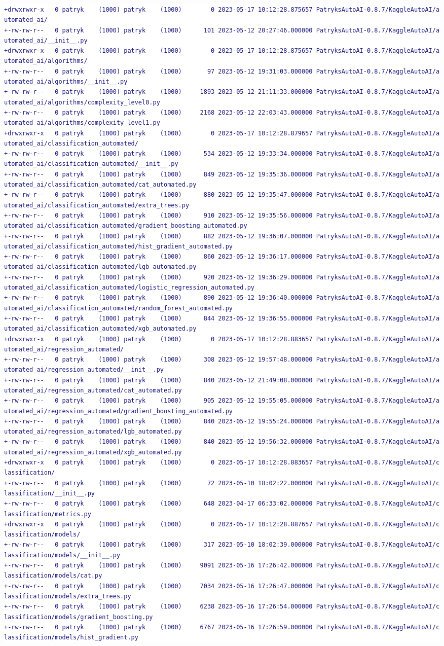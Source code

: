 ```diff
+drwxrwxr-x   0 patryk    (1000) patryk    (1000)        0 2023-05-17 10:12:28.875657 PatryksAutoAI-0.8.7/KaggleAutoAI/automated_ai/
+-rw-rw-r--   0 patryk    (1000) patryk    (1000)      101 2023-05-12 20:27:46.000000 PatryksAutoAI-0.8.7/KaggleAutoAI/automated_ai/__init__.py
+drwxrwxr-x   0 patryk    (1000) patryk    (1000)        0 2023-05-17 10:12:28.875657 PatryksAutoAI-0.8.7/KaggleAutoAI/automated_ai/algorithms/
+-rw-rw-r--   0 patryk    (1000) patryk    (1000)       97 2023-05-12 19:31:03.000000 PatryksAutoAI-0.8.7/KaggleAutoAI/automated_ai/algorithms/__init__.py
+-rw-rw-r--   0 patryk    (1000) patryk    (1000)     1893 2023-05-12 21:11:33.000000 PatryksAutoAI-0.8.7/KaggleAutoAI/automated_ai/algorithms/complexity_level0.py
+-rw-rw-r--   0 patryk    (1000) patryk    (1000)     2168 2023-05-12 22:03:43.000000 PatryksAutoAI-0.8.7/KaggleAutoAI/automated_ai/algorithms/complexity_level1.py
+drwxrwxr-x   0 patryk    (1000) patryk    (1000)        0 2023-05-17 10:12:28.879657 PatryksAutoAI-0.8.7/KaggleAutoAI/automated_ai/classification_automated/
+-rw-rw-r--   0 patryk    (1000) patryk    (1000)      534 2023-05-12 19:33:34.000000 PatryksAutoAI-0.8.7/KaggleAutoAI/automated_ai/classification_automated/__init__.py
+-rw-rw-r--   0 patryk    (1000) patryk    (1000)      849 2023-05-12 19:35:36.000000 PatryksAutoAI-0.8.7/KaggleAutoAI/automated_ai/classification_automated/cat_automated.py
+-rw-rw-r--   0 patryk    (1000) patryk    (1000)      880 2023-05-12 19:35:47.000000 PatryksAutoAI-0.8.7/KaggleAutoAI/automated_ai/classification_automated/extra_trees.py
+-rw-rw-r--   0 patryk    (1000) patryk    (1000)      910 2023-05-12 19:35:56.000000 PatryksAutoAI-0.8.7/KaggleAutoAI/automated_ai/classification_automated/gradient_boosting_automated.py
+-rw-rw-r--   0 patryk    (1000) patryk    (1000)      882 2023-05-12 19:36:07.000000 PatryksAutoAI-0.8.7/KaggleAutoAI/automated_ai/classification_automated/hist_gradient_automated.py
+-rw-rw-r--   0 patryk    (1000) patryk    (1000)      860 2023-05-12 19:36:17.000000 PatryksAutoAI-0.8.7/KaggleAutoAI/automated_ai/classification_automated/lgb_automated.py
+-rw-rw-r--   0 patryk    (1000) patryk    (1000)      920 2023-05-12 19:36:29.000000 PatryksAutoAI-0.8.7/KaggleAutoAI/automated_ai/classification_automated/logistic_regression_automated.py
+-rw-rw-r--   0 patryk    (1000) patryk    (1000)      890 2023-05-12 19:36:40.000000 PatryksAutoAI-0.8.7/KaggleAutoAI/automated_ai/classification_automated/random_forest_automated.py
+-rw-rw-r--   0 patryk    (1000) patryk    (1000)      844 2023-05-12 19:36:55.000000 PatryksAutoAI-0.8.7/KaggleAutoAI/automated_ai/classification_automated/xgb_automated.py
+drwxrwxr-x   0 patryk    (1000) patryk    (1000)        0 2023-05-17 10:12:28.883657 PatryksAutoAI-0.8.7/KaggleAutoAI/automated_ai/regression_automated/
+-rw-rw-r--   0 patryk    (1000) patryk    (1000)      308 2023-05-12 19:57:48.000000 PatryksAutoAI-0.8.7/KaggleAutoAI/automated_ai/regression_automated/__init__.py
+-rw-rw-r--   0 patryk    (1000) patryk    (1000)      840 2023-05-12 21:49:08.000000 PatryksAutoAI-0.8.7/KaggleAutoAI/automated_ai/regression_automated/cat_automated.py
+-rw-rw-r--   0 patryk    (1000) patryk    (1000)      905 2023-05-12 19:55:05.000000 PatryksAutoAI-0.8.7/KaggleAutoAI/automated_ai/regression_automated/gradient_boosting_automated.py
+-rw-rw-r--   0 patryk    (1000) patryk    (1000)      840 2023-05-12 19:55:24.000000 PatryksAutoAI-0.8.7/KaggleAutoAI/automated_ai/regression_automated/lgb_automated.py
+-rw-rw-r--   0 patryk    (1000) patryk    (1000)      840 2023-05-12 19:56:32.000000 PatryksAutoAI-0.8.7/KaggleAutoAI/automated_ai/regression_automated/xgb_automated.py
+drwxrwxr-x   0 patryk    (1000) patryk    (1000)        0 2023-05-17 10:12:28.883657 PatryksAutoAI-0.8.7/KaggleAutoAI/classification/
+-rw-rw-r--   0 patryk    (1000) patryk    (1000)       72 2023-05-10 18:02:22.000000 PatryksAutoAI-0.8.7/KaggleAutoAI/classification/__init__.py
+-rw-rw-r--   0 patryk    (1000) patryk    (1000)      648 2023-04-17 06:33:02.000000 PatryksAutoAI-0.8.7/KaggleAutoAI/classification/metrics.py
+drwxrwxr-x   0 patryk    (1000) patryk    (1000)        0 2023-05-17 10:12:28.887657 PatryksAutoAI-0.8.7/KaggleAutoAI/classification/models/
+-rw-rw-r--   0 patryk    (1000) patryk    (1000)      317 2023-05-10 18:02:39.000000 PatryksAutoAI-0.8.7/KaggleAutoAI/classification/models/__init__.py
+-rw-rw-r--   0 patryk    (1000) patryk    (1000)     9091 2023-05-16 17:26:42.000000 PatryksAutoAI-0.8.7/KaggleAutoAI/classification/models/cat.py
+-rw-rw-r--   0 patryk    (1000) patryk    (1000)     7034 2023-05-16 17:26:47.000000 PatryksAutoAI-0.8.7/KaggleAutoAI/classification/models/extra_trees.py
+-rw-rw-r--   0 patryk    (1000) patryk    (1000)     6238 2023-05-16 17:26:54.000000 PatryksAutoAI-0.8.7/KaggleAutoAI/classification/models/gradient_boosting.py
+-rw-rw-r--   0 patryk    (1000) patryk    (1000)     6767 2023-05-16 17:26:59.000000 PatryksAutoAI-0.8.7/KaggleAutoAI/classification/models/hist_gradient.py
```